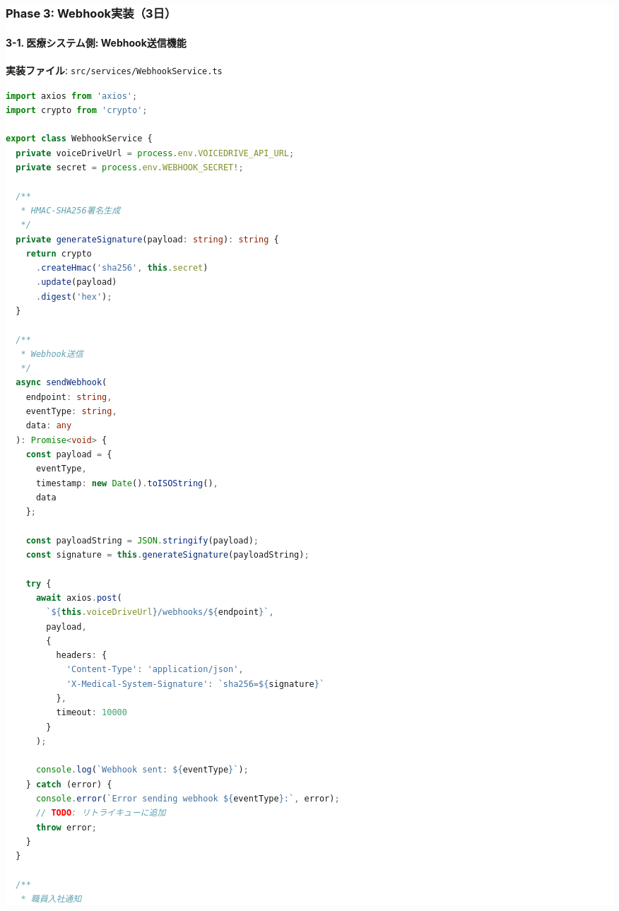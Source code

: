 ### Phase 3: Webhook実装（3日）

#### 3-1. 医療システム側: Webhook送信機能

**実装ファイル**: `src/services/WebhookService.ts`

```typescript
import axios from 'axios';
import crypto from 'crypto';

export class WebhookService {
  private voiceDriveUrl = process.env.VOICEDRIVE_API_URL;
  private secret = process.env.WEBHOOK_SECRET!;

  /**
   * HMAC-SHA256署名生成
   */
  private generateSignature(payload: string): string {
    return crypto
      .createHmac('sha256', this.secret)
      .update(payload)
      .digest('hex');
  }

  /**
   * Webhook送信
   */
  async sendWebhook(
    endpoint: string,
    eventType: string,
    data: any
  ): Promise<void> {
    const payload = {
      eventType,
      timestamp: new Date().toISOString(),
      data
    };

    const payloadString = JSON.stringify(payload);
    const signature = this.generateSignature(payloadString);

    try {
      await axios.post(
        `${this.voiceDriveUrl}/webhooks/${endpoint}`,
        payload,
        {
          headers: {
            'Content-Type': 'application/json',
            'X-Medical-System-Signature': `sha256=${signature}`
          },
          timeout: 10000
        }
      );

      console.log(`Webhook sent: ${eventType}`);
    } catch (error) {
      console.error(`Error sending webhook ${eventType}:`, error);
      // TODO: リトライキューに追加
      throw error;
    }
  }

  /**
   * 職員入社通知
```
